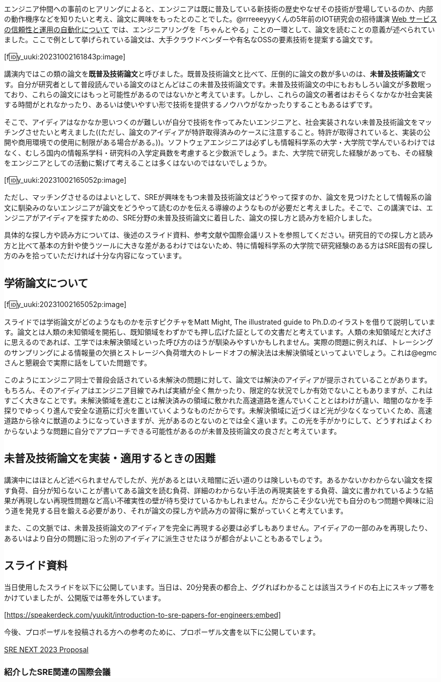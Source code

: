 エンジニア仲間への事前のヒアリングによると、エンジニアは既に普及している新技術の歴史やなぜその技術が登場しているのか、内部の動作機序などを知りたいと考え、論文に興味をもったとのことでした。@rrreeeyyyくんの5年前のIOT研究会の招待講演 [Web サービスの信頼性と運用の自動化について](https://speakerdeck.com/rrreeeyyy/iot40-rrreeeyyy?slide=12) では、エンジニアリングを「ちゃんとやる」ことの一環として、論文を読むことの意義が述べられていました。ここで例として挙げられている論文は、大手クラウドベンダーや有名なOSSの要素技術を提案する論文です。

[f:id:y_uuki:20231002161843p:image]

講演内ではこの類の論文を**既普及技術論文**と呼びました。既普及技術論文と比べて、圧倒的に論文の数が多いのは、**未普及技術論文**です。自分が研究者として普段読んでいる論文のほとんどはこの未普及技術論文です。未普及技術論文の中にもおもしろい論文が多数眠っており、これらの論文にはもっと可能性があるのではないかと考えています。しかし、これらの論文の著者はおそらくなかなか社会実装する時間がとれなかったり、あるいは使いやすい形で技術を提供するノウハウがなかったりすることもあるはずです。

そこで、アイディアはなかなか思いつくのが難しいが自分で技術を作ってみたいエンジニアと、社会実装されない未普及技術論文をマッチングさせたいと考えました((ただし、論文のアイディアが特許取得済みのケースに注意すること。特許が取得されていると、実装の公開や商用環境での使用に制限がある場合がある。))。ソフトウェアエンジニアは必ずしも情報科学系の大学・大学院で学んでいるわけではなく、むしろ国内の情報系学科・研究科の入学定員数を考慮すると少数派でしょう。また、大学院で研究した経験があっても、その経験をエンジニアとしての活動に繋げて考えることは多くはないのではないでしょうか。

[f:id:y_uuki:20231002165052p:image]

ただし、マッチングさせるのはよいとして、SREが興味をもつ未普及技術論文はどうやって探すのか、論文を見つけたとして情報系の論文に馴染みのないエンジニアが論文をどうやって読むのかを伝える導線のようなものが必要だと考えました。そこで、この講演では、エンジニアがアイディアを探すための、SRE分野の未普及技術論文に着目した、論文の探し方と読み方を紹介しました。

具体的な探し方や読み方については、後述のスライド資料、参考文献や国際会議リストを参照してください。研究目的での探し方と読み方と比べて基本の方針や使うツールに大きな差があるわけではないため、特に情報科学系の大学院で研究経験のある方はSRE固有の探し方のみを拾っていただければ十分な内容になっています。

## 学術論文について

[f:id:y_uuki:20231002165052p:image]

スライドでは学術論文がどのようなものかを示すピクチャをMatt Might, The illustrated guide to Ph.D.のイラストを借りて説明しています。論文とは人類の未知領域を開拓し、既知領域をわずかでも押し広げた証としての文書だと考えています。人類の未知領域だと大げさに思えるのであれば、工学では未解決領域といった呼び方のほうが馴染みやすいかもしれません。実際の問題に例えれば、トレーシングのサンプリングによる情報量の欠損とストレージへ負荷増大のトレードオフの解決法は未解決領域といってよいでしょう。これは@egmcさんと懇親会で実際に話をしていた問題です。

このようにエンジニア同士で普段会話されている未解決の問題に対して、論文では解決のアイディアが提示されていることがあります。もちろん、そのアイディアはエンジニア目線でみれば実績が全く無かったり、限定的な状況でしか有効でないこともありますが、これはすごく大きなことです。未解決領域を進むことは解決済みの領域に敷かれた高速道路を進んでいくこととはわけが違い、暗闇のなかを手探りでゆっくり進んで安全な道筋に灯火を置いていくようなものだからです。未解決領域に近づくほど光が少なくなっていくため、高速道路から徐々に獣道のようになっていきますが、光があるのとないのとでは全く違います。この光を手がかりにして、どうすればよくわからないような問題に自分でアプローチできる可能性があるのが未普及技術論文の良さだと考えています。

## 未普及技術論文を実装・適用するときの困難

講演中にはほとんど述べられませんでしたが、光があるとはいえ暗闇に近い道のりは険しいものです。あるかないかわからない論文を探す負荷、自分が知らないことが書いてある論文を読む負荷、詳細のわからない手法の再現実装をする負荷、論文に書かれているような結果が再現しない再現性問題など高い不確実性の壁が待ち受けているかもしれません。だからこそ少ない光でも自分のもつ問題や興味に沿う道を発見する目を鍛える必要があり、それが論文の探し方や読み方の習得に繋がっていくと考えています。

また、この文脈では、未普及技術論文のアイディアを完全に再現する必要は必ずしもありません。アイディアの一部のみを再現したり、あるいはより自分の問題に沿った別のアイディアに派生させたほうが都合がよいこともあるでしょう。

## スライド資料

当日使用したスライドを以下に公開しています。当日は、20分発表の都合上、ググればわかることは該当スライドの右上にスキップ帯をかけていましたが、公開版では帯を外しています。

[https://speakerdeck.com/yuukit/introduction-to-sre-papers-for-engineers:embed]

今後、プロポーザルを投稿される方への参考のために、プロポーザル文書を以下に公開しています。

[SRE NEXT 2023 Proposal](https://gist.github.com/yuuki/107cbfd1fb3c6fabda5170caadfe6682)

### 紹介したSRE関連の国際会議

